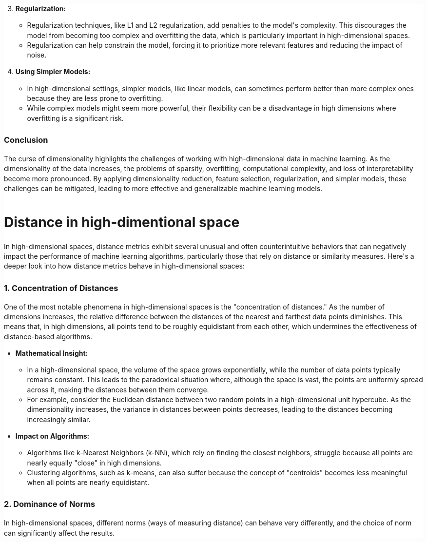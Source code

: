 3. **Regularization:**
   - Regularization techniques, like L1 and L2 regularization, add penalties to the model's complexity. This discourages the model from becoming too complex and overfitting the data, which is particularly important in high-dimensional spaces.
   - Regularization can help constrain the model, forcing it to prioritize more relevant features and reducing the impact of noise.

4. **Using Simpler Models:**
   - In high-dimensional settings, simpler models, like linear models, can sometimes perform better than more complex ones because they are less prone to overfitting.
   - While complex models might seem more powerful, their flexibility can be a disadvantage in high dimensions where overfitting is a significant risk.

### Conclusion

The curse of dimensionality highlights the challenges of working with high-dimensional data in machine learning. As the dimensionality of the data increases, the problems of sparsity, overfitting, computational complexity, and loss of interpretability become more pronounced. By applying dimensionality reduction, feature selection, regularization, and simpler models, these challenges can be mitigated, leading to more effective and generalizable machine learning models.

# Distance in high-dimentional space

In high-dimensional spaces, distance metrics exhibit several unusual and often counterintuitive behaviors that can negatively impact the performance of machine learning algorithms, particularly those that rely on distance or similarity measures. Here's a deeper look into how distance metrics behave in high-dimensional spaces:

### 1. **Concentration of Distances**

One of the most notable phenomena in high-dimensional spaces is the "concentration of distances." As the number of dimensions increases, the relative difference between the distances of the nearest and farthest data points diminishes. This means that, in high dimensions, all points tend to be roughly equidistant from each other, which undermines the effectiveness of distance-based algorithms.

- **Mathematical Insight:**
  - In a high-dimensional space, the volume of the space grows exponentially, while the number of data points typically remains constant. This leads to the paradoxical situation where, although the space is vast, the points are uniformly spread across it, making the distances between them converge.
  - For example, consider the Euclidean distance between two random points in a high-dimensional unit hypercube. As the dimensionality increases, the variance in distances between points decreases, leading to the distances becoming increasingly similar.

- **Impact on Algorithms:**
  - Algorithms like k-Nearest Neighbors (k-NN), which rely on finding the closest neighbors, struggle because all points are nearly equally "close" in high dimensions.
  - Clustering algorithms, such as k-means, can also suffer because the concept of "centroids" becomes less meaningful when all points are nearly equidistant.

### 2. **Dominance of Norms**

In high-dimensional spaces, different norms (ways of measuring distance) can behave very differently, and the choice of norm can significantly affect the results.
